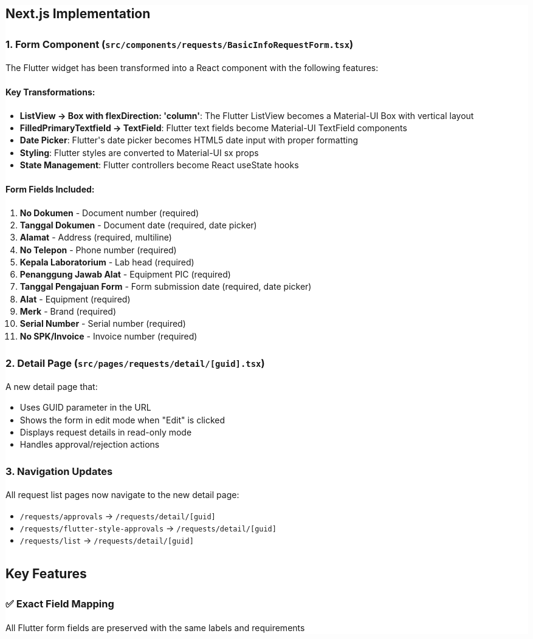 ## Next.js Implementation

### 1. Form Component (`src/components/requests/BasicInfoRequestForm.tsx`)

The Flutter widget has been transformed into a React component with the following features:

#### Key Transformations:

- **ListView → Box with flexDirection: 'column'**: The Flutter ListView becomes a Material-UI Box with vertical layout
- **FilledPrimaryTextfield → TextField**: Flutter text fields become Material-UI TextField components
- **Date Picker**: Flutter's date picker becomes HTML5 date input with proper formatting
- **Styling**: Flutter styles are converted to Material-UI sx props
- **State Management**: Flutter controllers become React useState hooks

#### Form Fields Included:

1. **No Dokumen** - Document number (required)
2. **Tanggal Dokumen** - Document date (required, date picker)
3. **Alamat** - Address (required, multiline)
4. **No Telepon** - Phone number (required)
5. **Kepala Laboratorium** - Lab head (required)
6. **Penanggung Jawab Alat** - Equipment PIC (required)
7. **Tanggal Pengajuan Form** - Form submission date (required, date picker)
8. **Alat** - Equipment (required)
9. **Merk** - Brand (required)
10. **Serial Number** - Serial number (required)
11. **No SPK/Invoice** - Invoice number (required)

### 2. Detail Page (`src/pages/requests/detail/[guid].tsx`)

A new detail page that:
- Uses GUID parameter in the URL
- Shows the form in edit mode when "Edit" is clicked
- Displays request details in read-only mode
- Handles approval/rejection actions

### 3. Navigation Updates

All request list pages now navigate to the new detail page:
- `/requests/approvals` → `/requests/detail/[guid]`
- `/requests/flutter-style-approvals` → `/requests/detail/[guid]`
- `/requests/list` → `/requests/detail/[guid]`

## Key Features

### ✅ **Exact Field Mapping**
All Flutter form fields are preserved with the same labels and requirements

